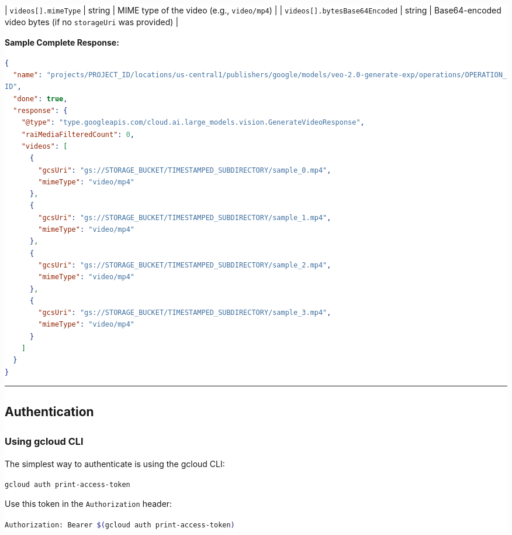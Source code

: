 | `videos[].mimeType` | string | MIME type of the video (e.g., `video/mp4`) |
| `videos[].bytesBase64Encoded` | string | Base64-encoded video bytes (if no `storageUri` was provided) |

**Sample Complete Response:**

```json
{
  "name": "projects/PROJECT_ID/locations/us-central1/publishers/google/models/veo-2.0-generate-exp/operations/OPERATION_ID",
  "done": true,
  "response": {
    "@type": "type.googleapis.com/cloud.ai.large_models.vision.GenerateVideoResponse",
    "raiMediaFilteredCount": 0,
    "videos": [
      {
        "gcsUri": "gs://STORAGE_BUCKET/TIMESTAMPED_SUBDIRECTORY/sample_0.mp4",
        "mimeType": "video/mp4"
      },
      {
        "gcsUri": "gs://STORAGE_BUCKET/TIMESTAMPED_SUBDIRECTORY/sample_1.mp4",
        "mimeType": "video/mp4"
      },
      {
        "gcsUri": "gs://STORAGE_BUCKET/TIMESTAMPED_SUBDIRECTORY/sample_2.mp4",
        "mimeType": "video/mp4"
      },
      {
        "gcsUri": "gs://STORAGE_BUCKET/TIMESTAMPED_SUBDIRECTORY/sample_3.mp4",
        "mimeType": "video/mp4"
      }
    ]
  }
}
```

---

## Authentication

### Using gcloud CLI

The simplest way to authenticate is using the gcloud CLI:

```bash
gcloud auth print-access-token
```

Use this token in the `Authorization` header:

```bash
Authorization: Bearer $(gcloud auth print-access-token)
```
